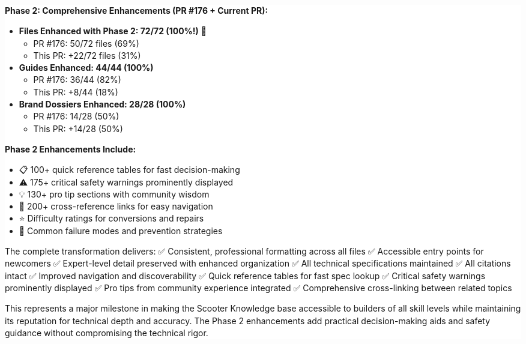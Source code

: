 **Phase 2: Comprehensive Enhancements (PR #176 + Current PR):**
- **Files Enhanced with Phase 2: 72/72 (100%!)** 🎉
  - PR #176: 50/72 files (69%)
  - This PR: +22/72 files (31%)
- **Guides Enhanced: 44/44 (100%)**
  - PR #176: 36/44 (82%)
  - This PR: +8/44 (18%)
- **Brand Dossiers Enhanced: 28/28 (100%)**
  - PR #176: 14/28 (50%)
  - This PR: +14/28 (50%)

**Phase 2 Enhancements Include:**
- 📋 100+ quick reference tables for fast decision-making
- ⚠️ 175+ critical safety warnings prominently displayed
- 💡 130+ pro tip sections with community wisdom
- 🔧 200+ cross-reference links for easy navigation
- ⭐ Difficulty ratings for conversions and repairs
- 🔴 Common failure modes and prevention strategies

The complete transformation delivers:
✅ Consistent, professional formatting across all files
✅ Accessible entry points for newcomers
✅ Expert-level detail preserved with enhanced organization
✅ All technical specifications maintained
✅ All citations intact
✅ Improved navigation and discoverability
✅ Quick reference tables for fast spec lookup
✅ Critical safety warnings prominently displayed
✅ Pro tips from community experience integrated
✅ Comprehensive cross-linking between related topics

This represents a major milestone in making the Scooter Knowledge base accessible to builders of all skill levels while maintaining its reputation for technical depth and accuracy. The Phase 2 enhancements add practical decision-making aids and safety guidance without compromising the technical rigor.
